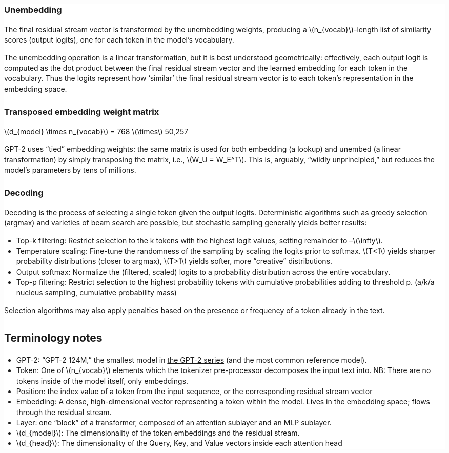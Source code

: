 ### Unembedding

The final residual stream vector is transformed by the unembedding weights, producing a \\(n\_{vocab}\\)-length list of similarity scores (output logits), one for each token in the model’s vocabulary.

The unembedding operation is a linear transformation, but it is best understood geometrically: effectively, each output logit is computed as the dot product between the final residual stream vector and the learned embedding for each token in the vocabulary. Thus the logits represent how ‘similar’ the final residual stream vector is to each token’s representation in the embedding space.

### Transposed embedding weight matrix

\\(d\_{model} \\times n\_{vocab}\\) \= 768 \\(\\times\\) 50,257

GPT-2 uses “tied” embedding weights: the same matrix is used for both embedding (a lookup) and unembed (a linear transformation) by simply transposing the matrix, i.e., \\(W\_U \= W\_E^T\\). This is, arguably, “[wildly unprincipled](https://dynalist.io/d/n2ZWtnoYHrU1s4vnFSAQ519J#z=BGVUas1SO2S3BqhVhBXw8wQl),” but reduces the model’s parameters by tens of millions.

### Decoding

Decoding is the process of selecting a single token given the output logits. Deterministic algorithms such as greedy selection (argmax) and varieties of beam search are possible, but stochastic sampling generally yields better results:

* Top-k filtering: Restrict selection to the k tokens with the highest logit values, setting remainder to –\\(\\infty\\).  
* Temperature scaling: Fine-tune the randomness of the sampling by scaling the logits prior to softmax. \\(T\<1\\) yields sharper probability distributions (closer to argmax), \\(T\>1\\) yields softer, more “creative” distributions.  
* Output softmax: Normalize the (filtered, scaled) logits to a probability distribution across the entire vocabulary.  
* Top-p filtering: Restrict selection to the highest probability tokens with cumulative probabilities adding to threshold p. (a/k/a nucleus sampling, cumulative probability mass)

Selection algorithms may also apply penalties based on the presence or frequency of a token already in the text.

## Terminology notes

* GPT-2: “GPT-2 124M,” the smallest model in [the GPT-2 series](https://cdn.openai.com/better-language-models/language_models_are_unsupervised_multitask_learners.pdf) (and the most common reference model).  
* Token: One of \\(n\_{vocab}\\) elements which the tokenizer pre-processor decomposes the input text into. NB: There are no tokens inside of the model itself, only embeddings.  
* Position: the index value of a token from the input sequence, or the corresponding residual stream vector  
* Embedding: A dense, high-dimensional vector representing a token within the model. Lives in the embedding space; flows through the residual stream.   
* Layer: one “block” of a transformer, composed of an attention sublayer and an MLP sublayer.  
* \\(d\_{model}\\): The dimensionality of the token embeddings and the residual stream.  
* \\(d\_{head}\\): The dimensionality of the Query, Key, and Value vectors inside each attention head

